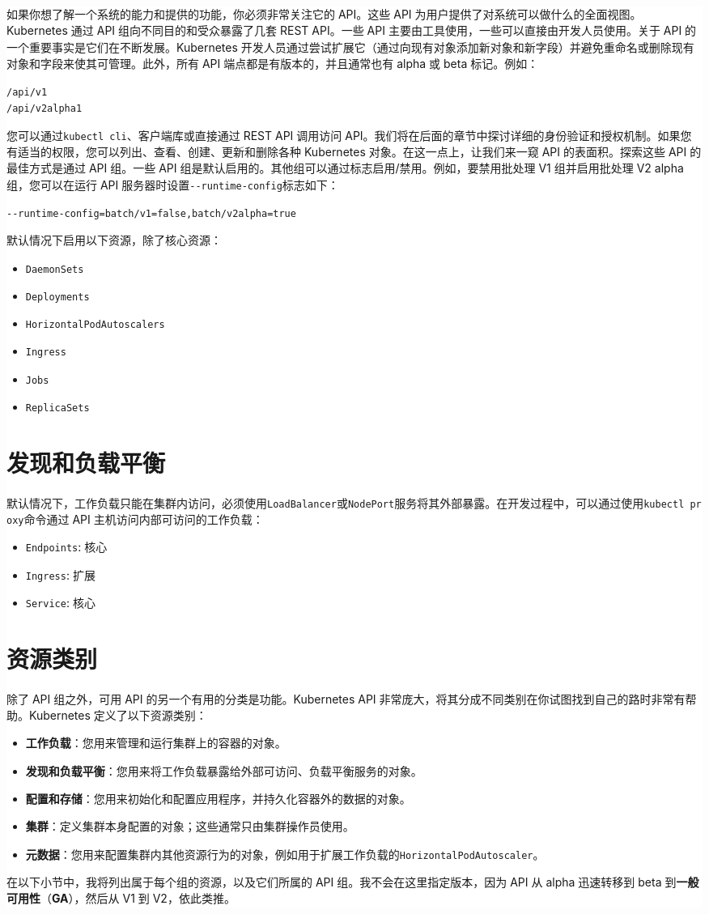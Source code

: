 如果你想了解一个系统的能力和提供的功能，你必须非常关注它的 API。这些 API 为用户提供了对系统可以做什么的全面视图。Kubernetes 通过 API 组向不同目的和受众暴露了几套 REST API。一些 API 主要由工具使用，一些可以直接由开发人员使用。关于 API 的一个重要事实是它们在不断发展。Kubernetes 开发人员通过尝试扩展它（通过向现有对象添加新对象和新字段）并避免重命名或删除现有对象和字段来使其可管理。此外，所有 API 端点都是有版本的，并且通常也有 alpha 或 beta 标记。例如：

```
/api/v1
/api/v2alpha1  
```

您可以通过`kubectl cli`、客户端库或直接通过 REST API 调用访问 API。我们将在后面的章节中探讨详细的身份验证和授权机制。如果您有适当的权限，您可以列出、查看、创建、更新和删除各种 Kubernetes 对象。在这一点上，让我们来一窥 API 的表面积。探索这些 API 的最佳方式是通过 API 组。一些 API 组是默认启用的。其他组可以通过标志启用/禁用。例如，要禁用批处理 V1 组并启用批处理 V2 alpha 组，您可以在运行 API 服务器时设置`--runtime-config`标志如下：

```
--runtime-config=batch/v1=false,batch/v2alpha=true 
```

默认情况下启用以下资源，除了核心资源：

+   `DaemonSets`

+   `Deployments`

+   `HorizontalPodAutoscalers`

+   ``Ingress``

+   `Jobs`

+   `ReplicaSets`

# 发现和负载平衡

默认情况下，工作负载只能在集群内访问，必须使用`LoadBalancer`或`NodePort`服务将其外部暴露。在开发过程中，可以通过使用`kubectl proxy`命令通过 API 主机访问内部可访问的工作负载：

+   `Endpoints`: 核心

+   `Ingress`: 扩展

+   `Service`: 核心

# 资源类别

除了 API 组之外，可用 API 的另一个有用的分类是功能。Kubernetes API 非常庞大，将其分成不同类别在你试图找到自己的路时非常有帮助。Kubernetes 定义了以下资源类别：

+   **工作负载**：您用来管理和运行集群上的容器的对象。

+   **发现和负载平衡**：您用来将工作负载暴露给外部可访问、负载平衡服务的对象。

+   **配置和存储**：您用来初始化和配置应用程序，并持久化容器外的数据的对象。

+   **集群**：定义集群本身配置的对象；这些通常只由集群操作员使用。

+   **元数据**：您用来配置集群内其他资源行为的对象，例如用于扩展工作负载的`HorizontalPodAutoscaler`。

在以下小节中，我将列出属于每个组的资源，以及它们所属的 API 组。我不会在这里指定版本，因为 API 从 alpha 迅速转移到 beta 到**一般可用性**（**GA**），然后从 V1 到 V2，依此类推。
